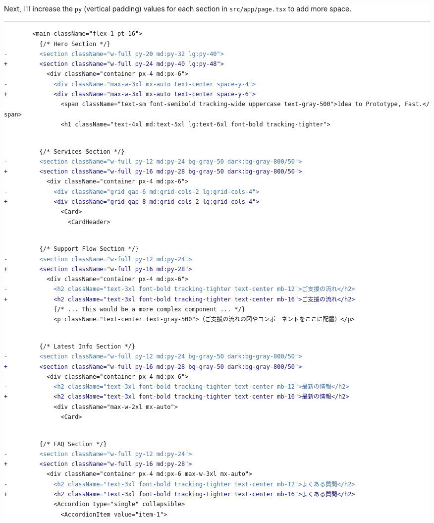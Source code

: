 Next, I'll increase the `py` (vertical padding) values for each section in `src/app/page.tsx` to add more space.

---

```diff
        <main className="flex-1 pt-16">
          {/* Hero Section */}
-         <section className="w-full py-20 md:py-32 lg:py-40">
+         <section className="w-full py-24 md:py-40 lg:py-48">
            <div className="container px-4 md:px-6">
-             <div className="max-w-3xl mx-auto text-center space-y-4">
+             <div className="max-w-3xl mx-auto text-center space-y-6">
                <span className="text-sm font-semibold tracking-wide uppercase text-gray-500">Idea to Prototype, Fast.</span>
                <h1 className="text-4xl md:text-5xl lg:text-6xl font-bold tracking-tighter">
```

```diff
  
          {/* Services Section */}
-         <section className="w-full py-12 md:py-24 bg-gray-50 dark:bg-gray-800/50">
+         <section className="w-full py-16 md:py-28 bg-gray-50 dark:bg-gray-800/50">
            <div className="container px-4 md:px-6">
-             <div className="grid gap-6 md:grid-cols-2 lg:grid-cols-4">
+             <div className="grid gap-8 md:grid-cols-2 lg:grid-cols-4">
                <Card>
                  <CardHeader>
```

```diff
          
          {/* Support Flow Section */}
-         <section className="w-full py-12 md:py-24">
+         <section className="w-full py-16 md:py-28">
            <div className="container px-4 md:px-6">
-             <h2 className="text-3xl font-bold tracking-tighter text-center mb-12">ご支援の流れ</h2>
+             <h2 className="text-3xl font-bold tracking-tighter text-center mb-16">ご支援の流れ</h2>
              {/* ... This would be a more complex component ... */}
              <p className="text-center text-gray-500">（ご支援の流れの図やコンポーネントをここに配置）</p>
```

```diff
  
          {/* Latest Info Section */}
-         <section className="w-full py-12 md:py-24 bg-gray-50 dark:bg-gray-800/50">
+         <section className="w-full py-16 md:py-28 bg-gray-50 dark:bg-gray-800/50">
            <div className="container px-4 md:px-6">
-             <h2 className="text-3xl font-bold tracking-tighter text-center mb-12">最新の情報</h2>
+             <h2 className="text-3xl font-bold tracking-tighter text-center mb-16">最新の情報</h2>
              <div className="max-w-2xl mx-auto">
                <Card>
```

```diff
  
          {/* FAQ Section */}
-         <section className="w-full py-12 md:py-24">
+         <section className="w-full py-16 md:py-28">
            <div className="container px-4 md:px-6 max-w-3xl mx-auto">
-             <h2 className="text-3xl font-bold tracking-tighter text-center mb-12">よくある質問</h2>
+             <h2 className="text-3xl font-bold tracking-tighter text-center mb-16">よくある質問</h2>
              <Accordion type="single" collapsible>
                <AccordionItem value="item-1">
```
